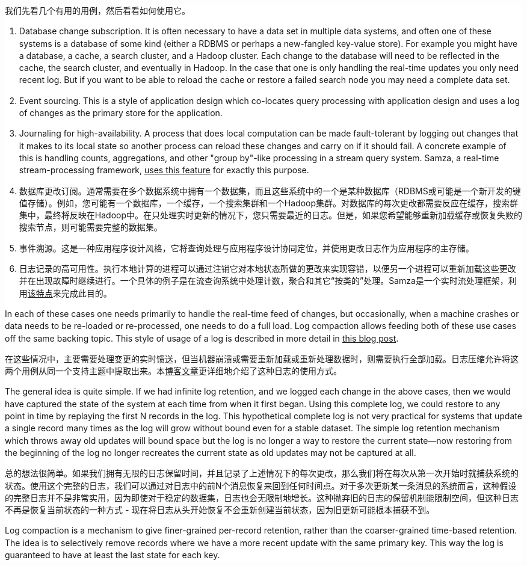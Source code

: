 我们先看几个有用的用例，然后看看如何使用它。

1. Database change subscription. It is often necessary to have a data set in multiple data systems, and often one of these systems is a database of some kind (either a RDBMS or perhaps a new-fangled key-value store). For example you might have a database, a cache, a search cluster, and a Hadoop cluster. Each change to the database will need to be reflected in the cache, the search cluster, and eventually in Hadoop. In the case that one is only handling the real-time updates you only need recent log. But if you want to be able to reload the cache or restore a failed search node you may need a complete data set.
2. Event sourcing. This is a style of application design which co-locates query processing with application design and uses a log of changes as the primary store for the application.
3. Journaling for high-availability. A process that does local computation can be made fault-tolerant by logging out changes that it makes to its local state so another process can reload these changes and carry on if it should fail. A concrete example of this is handling counts, aggregations, and other "group by"-like processing in a stream query system. Samza, a real-time stream-processing framework, [uses this feature](http://samza.apache.org/learn/documentation/0.7.0/container/state-management.html) for exactly this purpose.


1. 数据库更改订阅。通常需要在多个数据系统中拥有一个数据集，而且这些系统中的一个是某种数据库（RDBMS或可能是一个新开发的键值存储）。例如，您可能有一个数据库，一个缓存，一个搜索集群和一个Hadoop集群。对数据库的每次更改都需要反应在缓存，搜索群集中，最终将反映在Hadoop中。在只处理实时更新的情况下，您只需要最近的日志。但是，如果您希望能够重新加载缓存或恢复失败的搜索节点，则可能需要完整的数据集。
2. 事件溯源。这是一种应用程序设计风格，它将查询处理与应用程序设计协同定位，并使用更改日志作为应用程序的主存储。
3. 日志记录的高可用性。执行本地计算的进程可以通过注销它对本地状态所做的更改来实现容错，以便另一个进程可以重新加载这些更改并在出现故障时继续进行。一个具体的例子是在流查询系统中处理计数，聚合和其它“按类的”处理。Samza是一个实时流处理框架，利用[该特点](http://samza.apache.org/learn/documentation/0.7.0/container/state-management.html)来完成此目的。

In each of these cases one needs primarily to handle the real-time feed of changes, but occasionally, when a machine crashes or data needs to be re-loaded or re-processed, one needs to do a full load. Log compaction allows feeding both of these use cases off the same backing topic. This style of usage of a log is described in more detail in [this blog post](https://engineering.linkedin.com/distributed-systems/log-what-every-software-engineer-should-know-about-real-time-datas-unifying).

在这些情况中，主要需要处理变更的实时馈送，但当机器崩溃或需要重新加载或重新处理数据时，则需要执行全部加载。日志压缩允许将这两个用例从同一个支持主题中提取出来。本[博客文章](https://engineering.linkedin.com/distributed-systems/log-what-every-software-engineer-should-know-about-real-time-datas-unifying)更详细地介绍了这种日志的使用方式。

The general idea is quite simple. If we had infinite log retention, and we logged each change in the above cases, then we would have captured the state of the system at each time from when it first began. Using this complete log, we could restore to any point in time by replaying the first N records in the log. This hypothetical complete log is not very practical for systems that update a single record many times as the log will grow without bound even for a stable dataset. The simple log retention mechanism which throws away old updates will bound space but the log is no longer a way to restore the current state—now restoring from the beginning of the log no longer recreates the current state as old updates may not be captured at all.

总的想法很简单。如果我们拥有无限的日志保留时间，并且记录了上述情况下的每次更改，那么我们将在每次从第一次开始时就捕获系统的状态。使用这个完整的日志，我们可以通过对日志中的前N个消息恢复来回到任何时间点。对于多次更新某一条消息的系统而言，这种假设的完整日志并不是非常实用，因为即使对于稳定的数据集，日志也会无限制地增长。这种抛弃旧的日志的保留机制能限制空间，但这种日志不再是恢复当前状态的一种方式 - 现在将日志从头开始恢复不会重新创建当前状态，因为旧更新可能根本捕获不到。

Log compaction is a mechanism to give finer-grained per-record retention, rather than the coarser-grained time-based retention. The idea is to selectively remove records where we have a more recent update with the same primary key. This way the log is guaranteed to have at least the last state for each key.
